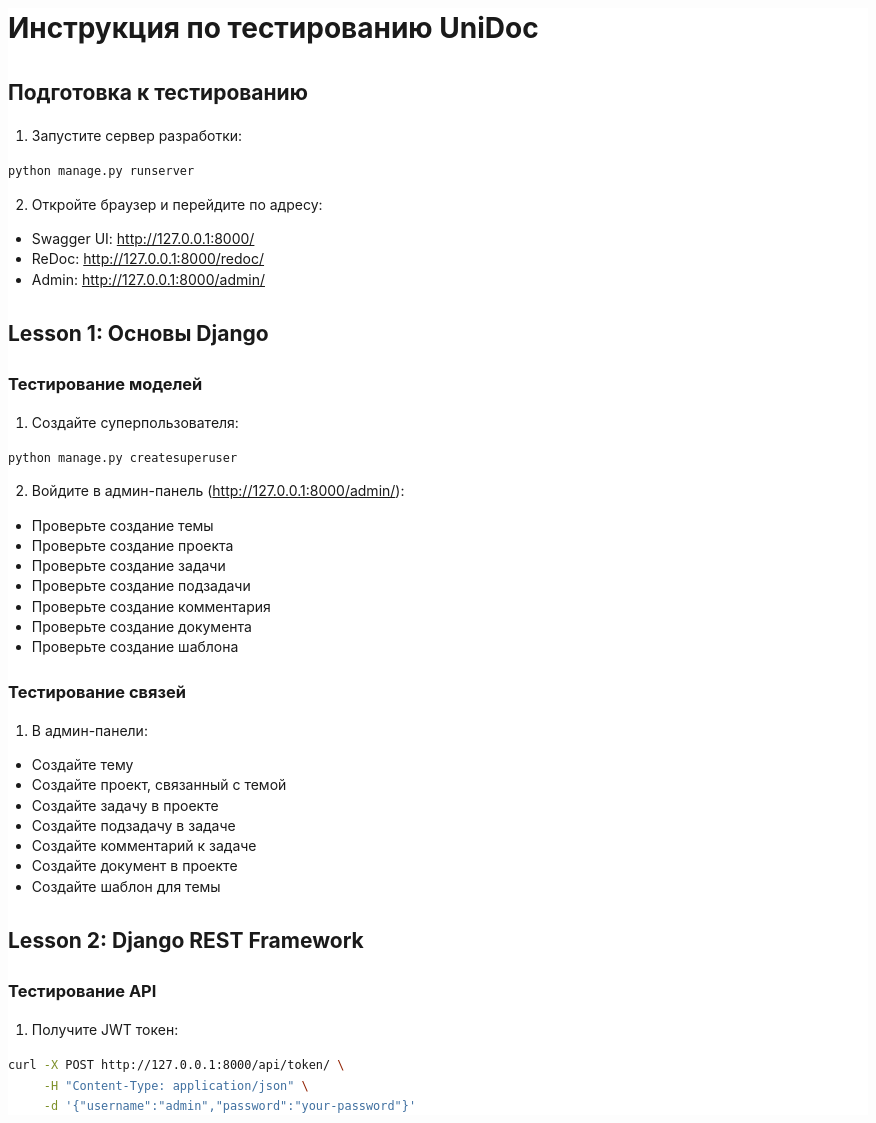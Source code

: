 # Инструкция по тестированию UniDoc

## Подготовка к тестированию

1. Запустите сервер разработки:
```bash
python manage.py runserver
```

2. Откройте браузер и перейдите по адресу:
- Swagger UI: http://127.0.0.1:8000/
- ReDoc: http://127.0.0.1:8000/redoc/
- Admin: http://127.0.0.1:8000/admin/

## Lesson 1: Основы Django

### Тестирование моделей

1. Создайте суперпользователя:
```bash
python manage.py createsuperuser
```

2. Войдите в админ-панель (http://127.0.0.1:8000/admin/):
- Проверьте создание темы
- Проверьте создание проекта
- Проверьте создание задачи
- Проверьте создание подзадачи
- Проверьте создание комментария
- Проверьте создание документа
- Проверьте создание шаблона

### Тестирование связей

1. В админ-панели:
- Создайте тему
- Создайте проект, связанный с темой
- Создайте задачу в проекте
- Создайте подзадачу в задаче
- Создайте комментарий к задаче
- Создайте документ в проекте
- Создайте шаблон для темы

## Lesson 2: Django REST Framework

### Тестирование API

1. Получите JWT токен:
```bash
curl -X POST http://127.0.0.1:8000/api/token/ \
     -H "Content-Type: application/json" \
     -d '{"username":"admin","password":"your-password"}'
```

